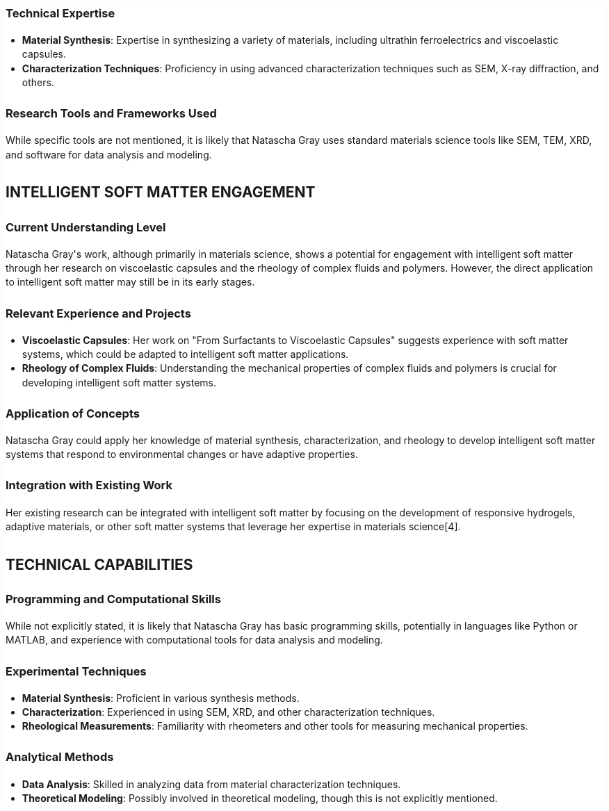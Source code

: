 ### Technical Expertise
- **Material Synthesis**: Expertise in synthesizing a variety of materials, including ultrathin ferroelectrics and viscoelastic capsules.
- **Characterization Techniques**: Proficiency in using advanced characterization techniques such as SEM, X-ray diffraction, and others.

### Research Tools and Frameworks Used
While specific tools are not mentioned, it is likely that Natascha Gray uses standard materials science tools like SEM, TEM, XRD, and software for data analysis and modeling.

## INTELLIGENT SOFT MATTER ENGAGEMENT

### Current Understanding Level
Natascha Gray's work, although primarily in materials science, shows a potential for engagement with intelligent soft matter through her research on viscoelastic capsules and the rheology of complex fluids and polymers. However, the direct application to intelligent soft matter may still be in its early stages.

### Relevant Experience and Projects
- **Viscoelastic Capsules**: Her work on "From Surfactants to Viscoelastic Capsules" suggests experience with soft matter systems, which could be adapted to intelligent soft matter applications.
- **Rheology of Complex Fluids**: Understanding the mechanical properties of complex fluids and polymers is crucial for developing intelligent soft matter systems.

### Application of Concepts
Natascha Gray could apply her knowledge of material synthesis, characterization, and rheology to develop intelligent soft matter systems that respond to environmental changes or have adaptive properties.

### Integration with Existing Work
Her existing research can be integrated with intelligent soft matter by focusing on the development of responsive hydrogels, adaptive materials, or other soft matter systems that leverage her expertise in materials science[4].

## TECHNICAL CAPABILITIES

### Programming and Computational Skills
While not explicitly stated, it is likely that Natascha Gray has basic programming skills, potentially in languages like Python or MATLAB, and experience with computational tools for data analysis and modeling.

### Experimental Techniques
- **Material Synthesis**: Proficient in various synthesis methods.
- **Characterization**: Experienced in using SEM, XRD, and other characterization techniques.
- **Rheological Measurements**: Familiarity with rheometers and other tools for measuring mechanical properties.

### Analytical Methods
- **Data Analysis**: Skilled in analyzing data from material characterization techniques.
- **Theoretical Modeling**: Possibly involved in theoretical modeling, though this is not explicitly mentioned.
